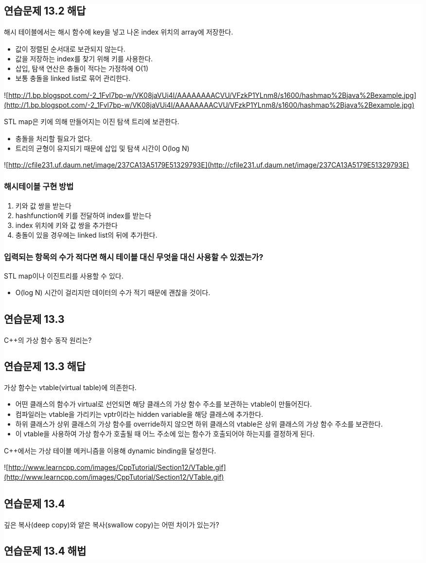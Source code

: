 ## 연습문제 13.2 해답

해시 테이블에서는 해시 함수에 key을 넣고 나온 index 위치의 array에 저장한다.

- 값이 정렬된 순서대로 보관되지 않는다.
- 값을 저장하는 index를 찾기 위해 키를 사용한다.
- 삽입, 탐색 연산은 충돌이 적다는 가정하에 O(1)
- 보통 충돌을 linked list로 묶어 관리한다.

![http://1.bp.blogspot.com/-2_1Fvl7bp-w/VK08jaVUi4I/AAAAAAAACVU/VFzkP1YLnm8/s1600/hashmap%2Bjava%2Bexample.jpg](http://1.bp.blogspot.com/-2_1Fvl7bp-w/VK08jaVUi4I/AAAAAAAACVU/VFzkP1YLnm8/s1600/hashmap%2Bjava%2Bexample.jpg)

STL map은 키에 의해 만들어지는 이진 탐색 트리에 보관한다.

- 충돌을 처리할 필요가 없다.
- 트리의 균형이 유지되기 때문에 삽입 및 탐색 시간이 O(log N)

![http://cfile231.uf.daum.net/image/237CA13A5179E51329793E](http://cfile231.uf.daum.net/image/237CA13A5179E51329793E)

### 해시테이블 구현 방법

1. 키와 값 쌍을 받는다
2. hashfunction에 키를 전달하여 index를 받는다
3. index 위치에 키와 값 쌍을 추가한다
4. 충돌이 있을 경우에는 linked list의 뒤에 추가한다.

### 입력되는 항목의 수가 적다면 해시 테이블 대신 무엇을 대신 사용할 수 있겠는가?

STL map이나 이진트리를 사용할 수 있다.

- O(log N) 시간이 걸리지만 데이터의 수가 적기 때문에 괜찮을 것이다.

## 연습문제 13.3

C++의 가상 함수 동작 원리는?

## 연습문제 13.3 해답

가상 함수는 vtable(virtual table)에 의존한다.

- 어떤 클래스의 함수가 virtual로 선언되면 해당 클래스의 가상 함수 주소를 보관하는 vtable이 만들어진다.
- 컴파일러는 vtable을 가리키는 vptr이라는 hidden variable을 해당 클래스에 추가한다.
- 하위 클래스가 상위 클래스의 가상 함수를 override하지 않으면 하위 클래스의 vtable은 상위 클래스의 가상 함수 주소를 보관한다.
- 이 vtable을 사용하여 가상 함수가 호출될 때 어느 주소에 있는 함수가 호출되어야 하는지를 결정하게 된다.

C++에서는 가상 테이블 메커니즘을 이용해 dynamic binding을 달성한다.

![http://www.learncpp.com/images/CppTutorial/Section12/VTable.gif](http://www.learncpp.com/images/CppTutorial/Section12/VTable.gif)

## 연습문제 13.4

깊은 복사(deep copy)와 얕은 복사(swallow copy)는 어떤 차이가 있는가?

## 연습문제 13.4 해법
